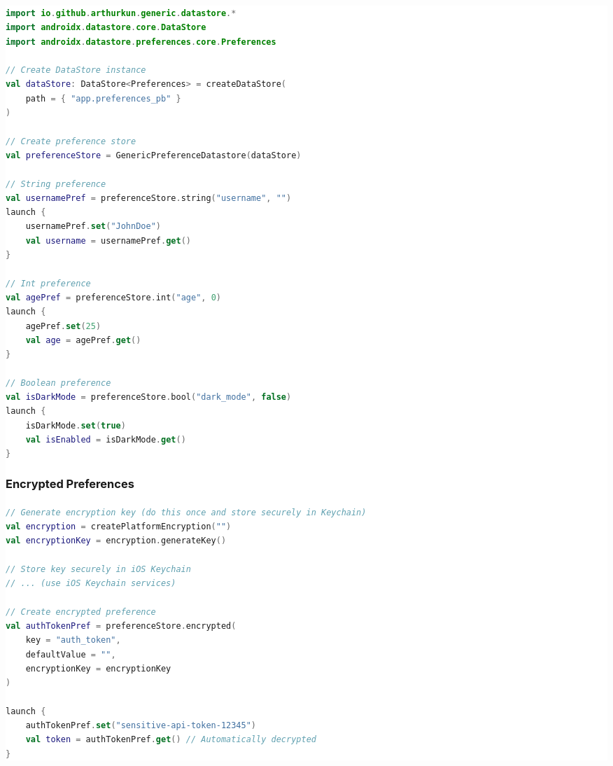 ```kotlin
import io.github.arthurkun.generic.datastore.*
import androidx.datastore.core.DataStore
import androidx.datastore.preferences.core.Preferences

// Create DataStore instance
val dataStore: DataStore<Preferences> = createDataStore(
    path = { "app.preferences_pb" }
)

// Create preference store
val preferenceStore = GenericPreferenceDatastore(dataStore)

// String preference
val usernamePref = preferenceStore.string("username", "")
launch {
    usernamePref.set("JohnDoe")
    val username = usernamePref.get()
}

// Int preference
val agePref = preferenceStore.int("age", 0)
launch {
    agePref.set(25)
    val age = agePref.get()
}

// Boolean preference
val isDarkMode = preferenceStore.bool("dark_mode", false)
launch {
    isDarkMode.set(true)
    val isEnabled = isDarkMode.get()
}
```

### Encrypted Preferences

```kotlin
// Generate encryption key (do this once and store securely in Keychain)
val encryption = createPlatformEncryption("")
val encryptionKey = encryption.generateKey()

// Store key securely in iOS Keychain
// ... (use iOS Keychain services)

// Create encrypted preference
val authTokenPref = preferenceStore.encrypted(
    key = "auth_token",
    defaultValue = "",
    encryptionKey = encryptionKey
)

launch {
    authTokenPref.set("sensitive-api-token-12345")
    val token = authTokenPref.get() // Automatically decrypted
}
```
